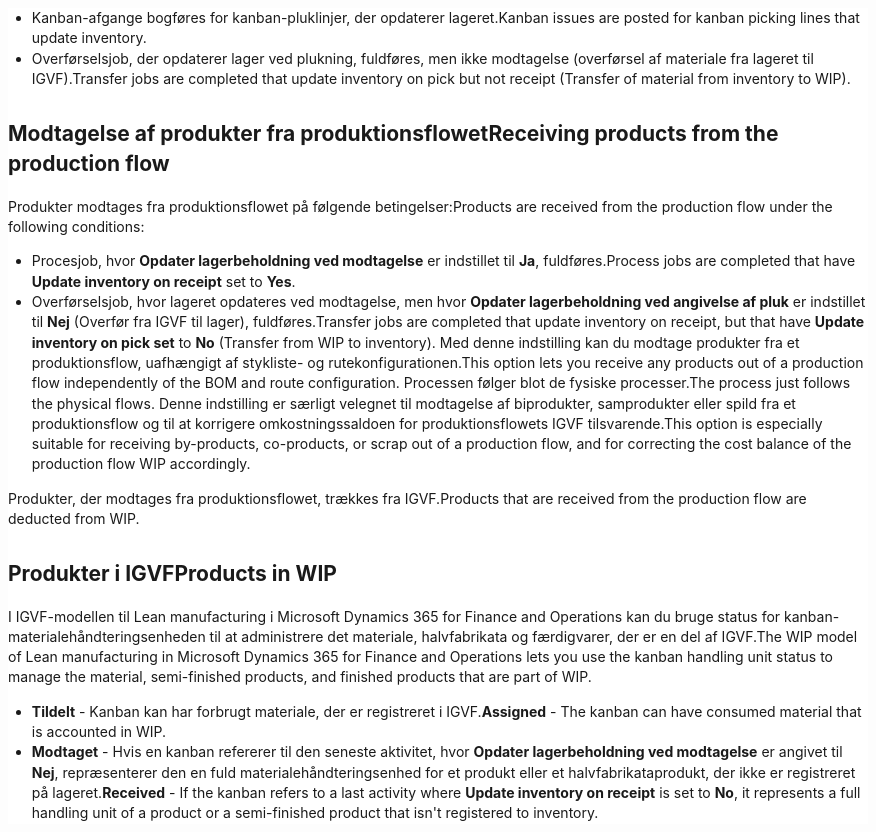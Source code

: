 -   <span data-ttu-id="64e40-192">Kanban-afgange bogføres for kanban-pluklinjer, der opdaterer lageret.</span><span class="sxs-lookup"><span data-stu-id="64e40-192">Kanban issues are posted for kanban picking lines that update inventory.</span></span>
-   <span data-ttu-id="64e40-193">Overførselsjob, der opdaterer lager ved plukning, fuldføres, men ikke modtagelse (overførsel af materiale fra lageret til IGVF).</span><span class="sxs-lookup"><span data-stu-id="64e40-193">Transfer jobs are completed that update inventory on pick but not receipt (Transfer of material from inventory to WIP).</span></span>

## <a name="receiving-products-from-the-production-flow"></a><span data-ttu-id="64e40-194">Modtagelse af produkter fra produktionsflowet</span><span class="sxs-lookup"><span data-stu-id="64e40-194">Receiving products from the production flow</span></span>
<span data-ttu-id="64e40-195">Produkter modtages fra produktionsflowet på følgende betingelser:</span><span class="sxs-lookup"><span data-stu-id="64e40-195">Products are received from the production flow under the following conditions:</span></span>

-   <span data-ttu-id="64e40-196">Procesjob, hvor **Opdater lagerbeholdning ved modtagelse** er indstillet til **Ja**, fuldføres.</span><span class="sxs-lookup"><span data-stu-id="64e40-196">Process jobs are completed that have **Update inventory on receipt** set to **Yes**.</span></span>
-   <span data-ttu-id="64e40-197">Overførselsjob, hvor lageret opdateres ved modtagelse, men hvor **Opdater lagerbeholdning ved angivelse af pluk** er indstillet til **Nej** (Overfør fra IGVF til lager), fuldføres.</span><span class="sxs-lookup"><span data-stu-id="64e40-197">Transfer jobs are completed that update inventory on receipt, but that have **Update inventory on pick set** to **No** (Transfer from WIP to inventory).</span></span> <span data-ttu-id="64e40-198">Med denne indstilling kan du modtage produkter fra et produktionsflow, uafhængigt af stykliste- og rutekonfigurationen.</span><span class="sxs-lookup"><span data-stu-id="64e40-198">This option lets you receive any products out of a production flow independently of the BOM and route configuration.</span></span> <span data-ttu-id="64e40-199">Processen følger blot de fysiske processer.</span><span class="sxs-lookup"><span data-stu-id="64e40-199">The process just follows the physical flows.</span></span> <span data-ttu-id="64e40-200">Denne indstilling er særligt velegnet til modtagelse af biprodukter, samprodukter eller spild fra et produktionsflow og til at korrigere omkostningssaldoen for produktionsflowets IGVF tilsvarende.</span><span class="sxs-lookup"><span data-stu-id="64e40-200">This option is especially suitable for receiving by-products, co-products, or scrap out of a production flow, and for correcting the cost balance of the production flow WIP accordingly.</span></span>

<span data-ttu-id="64e40-201">Produkter, der modtages fra produktionsflowet, trækkes fra IGVF.</span><span class="sxs-lookup"><span data-stu-id="64e40-201">Products that are received from the production flow are deducted from WIP.</span></span>

## <a name="products-in-wip"></a><span data-ttu-id="64e40-202">Produkter i IGVF</span><span class="sxs-lookup"><span data-stu-id="64e40-202">Products in WIP</span></span>
<span data-ttu-id="64e40-203">I IGVF-modellen til Lean manufacturing i Microsoft Dynamics 365 for Finance and Operations kan du bruge status for kanban-materialehåndteringsenheden til at administrere det materiale, halvfabrikata og færdigvarer, der er en del af IGVF.</span><span class="sxs-lookup"><span data-stu-id="64e40-203">The WIP model of Lean manufacturing in Microsoft Dynamics 365 for Finance and Operations lets you use the kanban handling unit status to manage the material, semi-finished products, and finished products that are part of WIP.</span></span>

-   <span data-ttu-id="64e40-204">**Tildelt** - Kanban kan har forbrugt materiale, der er registreret i IGVF.</span><span class="sxs-lookup"><span data-stu-id="64e40-204">**Assigned** - The kanban can have consumed material that is accounted in WIP.</span></span>
-   <span data-ttu-id="64e40-205">**Modtaget** - Hvis en kanban refererer til den seneste aktivitet, hvor **Opdater lagerbeholdning ved modtagelse** er angivet til **Nej**, repræsenterer den en fuld materialehåndteringsenhed for et produkt eller et halvfabrikataprodukt, der ikke er registreret på lageret.</span><span class="sxs-lookup"><span data-stu-id="64e40-205">**Received** - If the kanban refers to a last activity where **Update inventory on receipt** is set to **No**, it represents a full handling unit of a product or a semi-finished product that isn't registered to inventory.</span></span>

